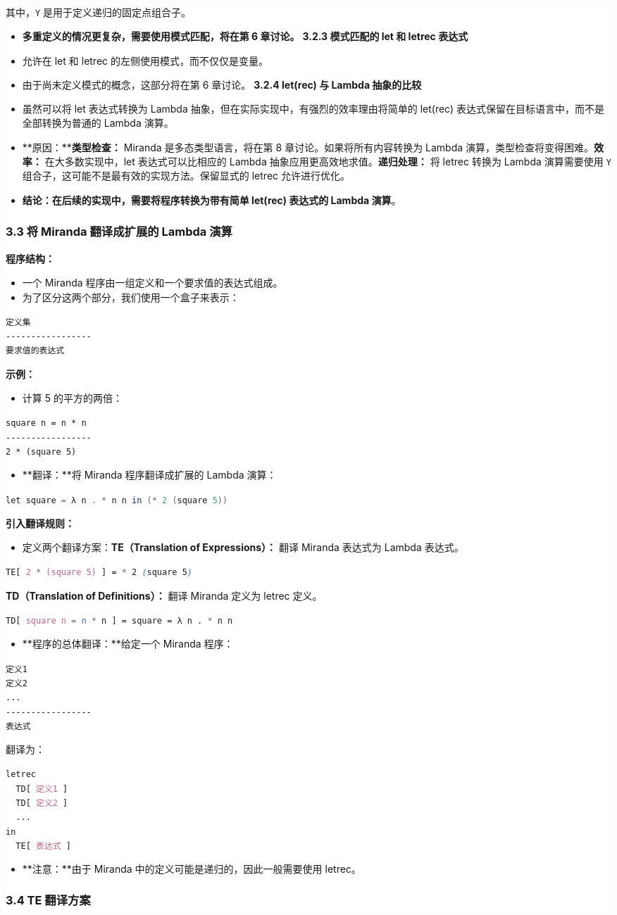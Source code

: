 其中，`Y` 是用于定义递归的固定点组合子。
- **多重定义的情况更复杂，需要使用模式匹配，将在第 6 章讨论。**
**3.2.3 模式匹配的 let 和 letrec 表达式**

- 允许在 let 和 letrec 的左侧使用模式，而不仅仅是变量。
- 由于尚未定义模式的概念，这部分将在第 6 章讨论。
**3.2.4 let(rec) 与 Lambda 抽象的比较**

- 虽然可以将 let 表达式转换为 Lambda 抽象，但在实际实现中，有强烈的效率理由将简单的 let(rec) 表达式保留在目标语言中，而不是全部转换为普通的 Lambda 演算。
- **原因：****类型检查：** Miranda 是多态类型语言，将在第 8 章讨论。如果将所有内容转换为 Lambda 演算，类型检查将变得困难。**效率：** 在大多数实现中，let 表达式可以比相应的 Lambda 抽象应用更高效地求值。**递归处理：** 将 letrec 转换为 Lambda 演算需要使用 `Y` 组合子，这可能不是最有效的实现方法。保留显式的 letrec 允许进行优化。
- **结论：**在后续的实现中，需要将程序转换为**带有简单 let(rec) 表达式的 Lambda 演算**。
### **3.3 将 Miranda 翻译成扩展的 Lambda 演算**

**程序结构：**

- 一个 Miranda 程序由一组定义和一个要求值的表达式组成。
- 为了区分这两个部分，我们使用一个盒子来表示：
```markdown
定义集
-----------------
要求值的表达式
```
**示例：**

- 计算 5 的平方的两倍：
```markdown
square n = n * n
-----------------
2 * (square 5)
```
- **翻译：**将 Miranda 程序翻译成扩展的 Lambda 演算：
```java
let square = λ n . * n n in (* 2 (square 5))
```
**引入翻译规则：**

- 定义两个翻译方案：**TE（Translation of Expressions）：** 翻译 Miranda 表达式为 Lambda 表达式。
```scss
TE[ 2 * (square 5) ] = * 2 (square 5)
```
**TD（Translation of Definitions）：** 翻译 Miranda 定义为 letrec 定义。
```css
TD[ square n = n * n ] = square = λ n . * n n
```
- **程序的总体翻译：**给定一个 Miranda 程序：
```markdown
定义1
定义2
...
-----------------
表达式
```
翻译为：
```css
letrec
  TD[ 定义1 ]
  TD[ 定义2 ]
  ...
in
  TE[ 表达式 ]
```
- **注意：**由于 Miranda 中的定义可能是递归的，因此一般需要使用 letrec。
### **3.4 TE 翻译方案**
